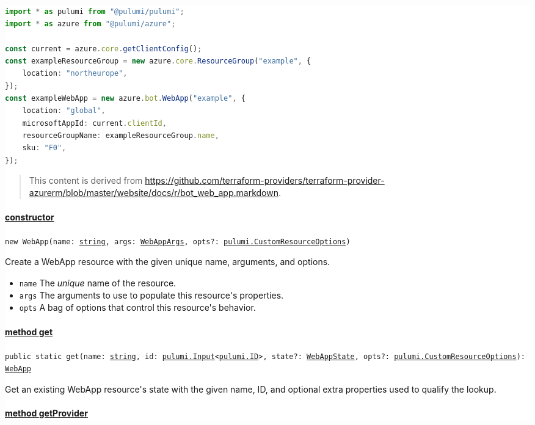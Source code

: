 
```typescript
import * as pulumi from "@pulumi/pulumi";
import * as azure from "@pulumi/azure";

const current = azure.core.getClientConfig();
const exampleResourceGroup = new azure.core.ResourceGroup("example", {
    location: "northeurope",
});
const exampleWebApp = new azure.bot.WebApp("example", {
    location: "global",
    microsoftAppId: current.clientId,
    resourceGroupName: exampleResourceGroup.name,
    sku: "F0",
});
```

> This content is derived from https://github.com/terraform-providers/terraform-provider-azurerm/blob/master/website/docs/r/bot_web_app.markdown.

<h4 class="pdoc-member-header" id="WebApp-constructor">
<a class="pdoc-child-name" href="https://github.com/pulumi/pulumi-azure/blob/{{< param git_sha >}}/sdk/nodejs/bot/webApp.ts#L112"> <b>constructor</b></a>
</h4>


<pre class="highlight"><code><span class='kd'></span><span class='kd'>new</span> WebApp(name: <span class='kd'><a href='https://developer.mozilla.org/en-US/docs/Web/JavaScript/Reference/Global_Objects/String'>string</a></span>, args: <a href='#WebAppArgs'>WebAppArgs</a>, opts?: <a href='/docs/reference/pkg/nodejs/pulumi/pulumi/#CustomResourceOptions'>pulumi.CustomResourceOptions</a>)</code></pre>


Create a WebApp resource with the given unique name, arguments, and options.

* `name` The _unique_ name of the resource.
* `args` The arguments to use to populate this resource&#39;s properties.
* `opts` A bag of options that control this resource&#39;s behavior.

<h4 class="pdoc-member-header" id="WebApp-get">
<a class="pdoc-child-name" href="https://github.com/pulumi/pulumi-azure/blob/{{< param git_sha >}}/sdk/nodejs/bot/webApp.ts#L43">method <b>get</b></a>
</h4>


<pre class="highlight"><code><span class='kd'>public static </span>get(name: <span class='kd'><a href='https://developer.mozilla.org/en-US/docs/Web/JavaScript/Reference/Global_Objects/String'>string</a></span>, id: <a href='/docs/reference/pkg/nodejs/pulumi/pulumi/#Input'>pulumi.Input</a>&lt;<a href='/docs/reference/pkg/nodejs/pulumi/pulumi/#ID'>pulumi.ID</a>&gt;, state?: <a href='#WebAppState'>WebAppState</a>, opts?: <a href='/docs/reference/pkg/nodejs/pulumi/pulumi/#CustomResourceOptions'>pulumi.CustomResourceOptions</a>): <a href='#WebApp'>WebApp</a></code></pre>


Get an existing WebApp resource's state with the given name, ID, and optional extra
properties used to qualify the lookup.

<h4 class="pdoc-member-header" id="WebApp-getProvider">
<a class="pdoc-child-name" href="https://github.com/pulumi/pulumi-azure/blob/{{< param git_sha >}}/sdk/nodejs/bot/webApp.ts#L34">method <b>getProvider</b></a>
</h4>
